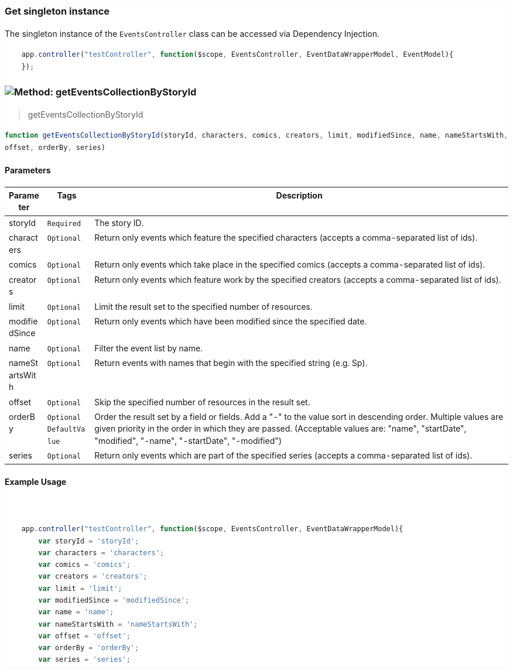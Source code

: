 ### Get singleton instance

The singleton instance of the ``` EventsController ``` class can be accessed via Dependency Injection.

```js
	app.controller("testController", function($scope, EventsController, EventDataWrapperModel, EventModel){
	});
```

### <a name="get_events_collection_by_story_id"></a>![Method: ](https://apidocs.io/img/method.png ".EventsController.getEventsCollectionByStoryId") getEventsCollectionByStoryId

> getEventsCollectionByStoryId


```javascript
function getEventsCollectionByStoryId(storyId, characters, comics, creators, limit, modifiedSince, name, nameStartsWith, offset, orderBy, series)
```
#### Parameters

| Parameter | Tags | Description |
|-----------|------|-------------|
| storyId |  ``` Required ```  | The story ID. |
| characters |  ``` Optional ```  | Return only events which feature the specified characters (accepts a comma-separated list of ids). |
| comics |  ``` Optional ```  | Return only events which take place in the specified comics (accepts a comma-separated list of ids). |
| creators |  ``` Optional ```  | Return only events which feature work by the specified creators (accepts a comma-separated list of ids). |
| limit |  ``` Optional ```  | Limit the result set to the specified number of resources. |
| modifiedSince |  ``` Optional ```  | Return only events which have been modified since the specified date. |
| name |  ``` Optional ```  | Filter the event list by name. |
| nameStartsWith |  ``` Optional ```  | Return events with names that begin with the specified string (e.g. Sp). |
| offset |  ``` Optional ```  | Skip the specified number of resources in the result set. |
| orderBy |  ``` Optional ```  ``` DefaultValue ```  | Order the result set by a field or fields. Add a "-" to the value sort in descending order. Multiple values are given priority in the order in which they are passed. (Acceptable values are: "name", "startDate", "modified", "-name", "-startDate", "-modified") |
| series |  ``` Optional ```  | Return only events which are part of the specified series (accepts a comma-separated list of ids). |



#### Example Usage

```javascript


	app.controller("testController", function($scope, EventsController, EventDataWrapperModel){
        var storyId = 'storyId';
        var characters = 'characters';
        var comics = 'comics';
        var creators = 'creators';
        var limit = 'limit';
        var modifiedSince = 'modifiedSince';
        var name = 'name';
        var nameStartsWith = 'nameStartsWith';
        var offset = 'offset';
        var orderBy = 'orderBy';
        var series = 'series';


```